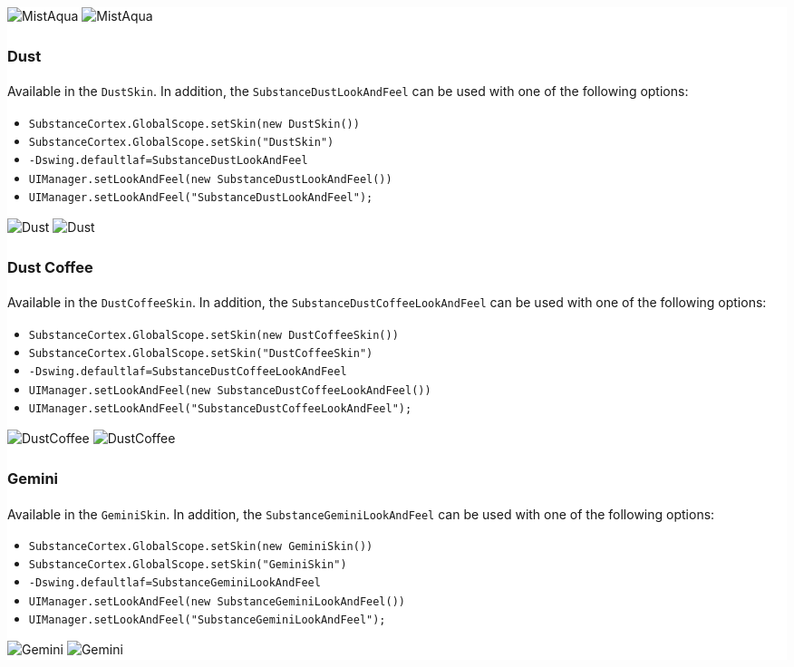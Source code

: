 <p align="left">
<img alt="MistAqua" src="https://raw.githubusercontent.com/kirill-grouchnikov/radiance/sunshine/docs/images/substance/skins/mistaqua1.png" width="340" height="258">
<img alt="MistAqua" src="https://raw.githubusercontent.com/kirill-grouchnikov/radiance/sunshine/docs/images/substance/skins/mistaqua2.png" width="340" height="258">
</p>

### Dust

Available in the `DustSkin`. In addition, the `SubstanceDustLookAndFeel` can be used with one of the following options:

* `SubstanceCortex.GlobalScope.setSkin(new DustSkin())`
* `SubstanceCortex.GlobalScope.setSkin("DustSkin")`
* `-Dswing.defaultlaf=SubstanceDustLookAndFeel`
* `UIManager.setLookAndFeel(new SubstanceDustLookAndFeel())`
* `UIManager.setLookAndFeel("SubstanceDustLookAndFeel");`

<p align="left">
<img alt="Dust" src="https://raw.githubusercontent.com/kirill-grouchnikov/radiance/sunshine/docs/images/substance/skins/dust1.png" width="340" height="258">
<img alt="Dust" src="https://raw.githubusercontent.com/kirill-grouchnikov/radiance/sunshine/docs/images/substance/skins/dust2.png" width="340" height="258">
</p>

### Dust Coffee

Available in the `DustCoffeeSkin`. In addition, the `SubstanceDustCoffeeLookAndFeel` can be used with one of the following options:

* `SubstanceCortex.GlobalScope.setSkin(new DustCoffeeSkin())`
* `SubstanceCortex.GlobalScope.setSkin("DustCoffeeSkin")`
* `-Dswing.defaultlaf=SubstanceDustCoffeeLookAndFeel`
* `UIManager.setLookAndFeel(new SubstanceDustCoffeeLookAndFeel())`
* `UIManager.setLookAndFeel("SubstanceDustCoffeeLookAndFeel");`

<p align="left">
<img alt="DustCoffee" src="https://raw.githubusercontent.com/kirill-grouchnikov/radiance/sunshine/docs/images/substance/skins/dustcoffee1.png" width="340" height="258">
<img alt="DustCoffee" src="https://raw.githubusercontent.com/kirill-grouchnikov/radiance/sunshine/docs/images/substance/skins/dustcoffee2.png" width="340" height="258">
</p>

### Gemini

Available in the `GeminiSkin`. In addition, the `SubstanceGeminiLookAndFeel` can be used with one of the following options:

* `SubstanceCortex.GlobalScope.setSkin(new GeminiSkin())`
* `SubstanceCortex.GlobalScope.setSkin("GeminiSkin")`
* `-Dswing.defaultlaf=SubstanceGeminiLookAndFeel`
* `UIManager.setLookAndFeel(new SubstanceGeminiLookAndFeel())`
* `UIManager.setLookAndFeel("SubstanceGeminiLookAndFeel");`

<p align="left">
<img alt="Gemini" src="https://raw.githubusercontent.com/kirill-grouchnikov/radiance/sunshine/docs/images/substance/skins/gemini1.png" width="340" height="258">
<img alt="Gemini" src="https://raw.githubusercontent.com/kirill-grouchnikov/radiance/sunshine/docs/images/substance/skins/gemini2.png" width="340" height="258">
</p>
